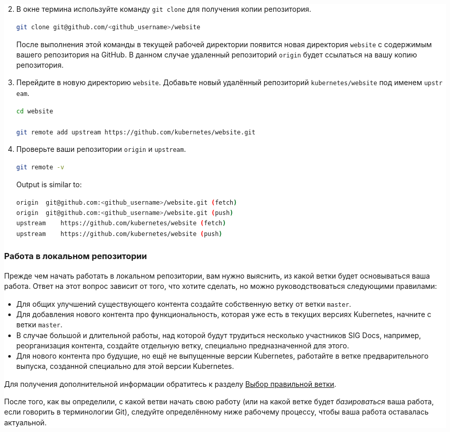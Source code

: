 2.  В окне термина используйте команду `git clone` для получения копии
    репозитория.

    ```bash
    git clone git@github.com/<github_username>/website
    ```

    После выполнения этой команды в текущей рабочей директории появится новая
    директория `website` с содержимым вашего репозитория на GitHub. В данном
    случае удаленный репозиторий `origin` будет ссылаться на вашу копию
    репозитория.

3.  Перейдите в новую директорию `website`. Добавьте новый удалённый репозиторий
    `kubernetes/website` под именем `upstream`.

    ```bash
    cd website

    git remote add upstream https://github.com/kubernetes/website.git
    ```

4.  Проверьте ваши репозитории `origin` и `upstream`.

    ```bash
    git remote -v
    ```

    Output is similar to:

    ```bash
    origin	git@github.com:<github_username>/website.git (fetch)
    origin	git@github.com:<github_username>/website.git (push)
    upstream	https://github.com/kubernetes/website (fetch)
    upstream	https://github.com/kubernetes/website (push)
    ```

### Работа в локальном репозитории

Прежде чем начать работать в локальном репозитории, вам нужно выяснить, из какой
ветки будет основываться ваша работа. Ответ на этот вопрос зависит от того, что
хотите сделать, но можно руководствоваться следующими правилами:

- Для общих улучшений существующего контента создайте собственную ветку от ветки
  `master`.
- Для добавления нового контента про функциональность, которая уже есть в
  текущих версиях Kubernetes, начните с ветки `master`.
- В случае большой и длительной работы, над которой будут трудиться несколько
  участников SIG Docs, например, реорганизация контента, создайте отдельную
  ветку, специально предназначенной для этого.
- Для нового контента про будущие, но ещё не выпущенные версии Kubernetes,
  работайте в ветке предварительного выпуска, созданной специально для этой
  версии Kubernetes.

Для получения дополнительной информации обратитесь к разделу
[Выбор правильной ветки](/ru/docs/contribute/start/#выбор-правильной-ветки-в-git).

После того, как вы определили, с какой ветви начать свою работу (или на какой
ветке будет _базироваться_ ваша работа, если говорить в терминологии Git),
следуйте определённому ниже рабочему процессу, чтобы ваша работа оставалась
актуальной.
